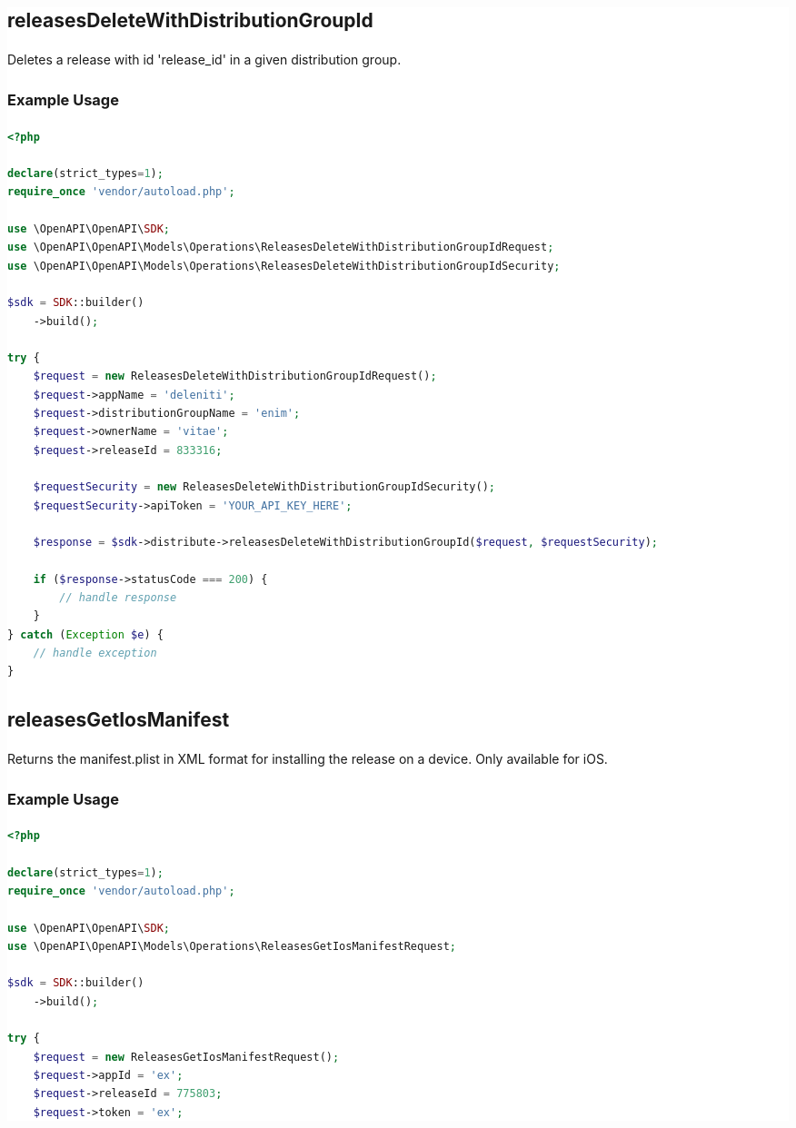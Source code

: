 ## releasesDeleteWithDistributionGroupId

Deletes a release with id 'release_id' in a given distribution group.

### Example Usage

```php
<?php

declare(strict_types=1);
require_once 'vendor/autoload.php';

use \OpenAPI\OpenAPI\SDK;
use \OpenAPI\OpenAPI\Models\Operations\ReleasesDeleteWithDistributionGroupIdRequest;
use \OpenAPI\OpenAPI\Models\Operations\ReleasesDeleteWithDistributionGroupIdSecurity;

$sdk = SDK::builder()
    ->build();

try {
    $request = new ReleasesDeleteWithDistributionGroupIdRequest();
    $request->appName = 'deleniti';
    $request->distributionGroupName = 'enim';
    $request->ownerName = 'vitae';
    $request->releaseId = 833316;

    $requestSecurity = new ReleasesDeleteWithDistributionGroupIdSecurity();
    $requestSecurity->apiToken = 'YOUR_API_KEY_HERE';

    $response = $sdk->distribute->releasesDeleteWithDistributionGroupId($request, $requestSecurity);

    if ($response->statusCode === 200) {
        // handle response
    }
} catch (Exception $e) {
    // handle exception
}
```

## releasesGetIosManifest

Returns the manifest.plist in XML format for installing the release on a device. Only available for iOS.

### Example Usage

```php
<?php

declare(strict_types=1);
require_once 'vendor/autoload.php';

use \OpenAPI\OpenAPI\SDK;
use \OpenAPI\OpenAPI\Models\Operations\ReleasesGetIosManifestRequest;

$sdk = SDK::builder()
    ->build();

try {
    $request = new ReleasesGetIosManifestRequest();
    $request->appId = 'ex';
    $request->releaseId = 775803;
    $request->token = 'ex';
```